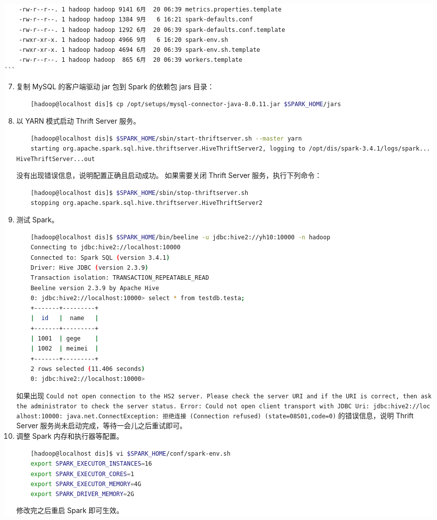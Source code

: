         -rw-r--r--. 1 hadoop hadoop 9141 6月  20 06:39 metrics.properties.template
        -rw-r--r--. 1 hadoop hadoop 1384 9月   6 16:21 spark-defaults.conf
        -rw-r--r--. 1 hadoop hadoop 1292 6月  20 06:39 spark-defaults.conf.template
        -rwxr-xr-x. 1 hadoop hadoop 4966 9月   6 16:20 spark-env.sh
        -rwxr-xr-x. 1 hadoop hadoop 4694 6月  20 06:39 spark-env.sh.template
        -rw-r--r--. 1 hadoop hadoop  865 6月  20 06:39 workers.template        
    ``` 
7. 复制 MySQL 的客户端驱动 jar 包到 Spark 的依赖包 jars 目录：
    ```sh
        [hadoop@localhost dis]$ cp /opt/setups/mysql-connector-java-8.0.11.jar $SPARK_HOME/jars
    ```
8. 以 YARN 模式启动 Thrift Server 服务。
    ```sh
        [hadoop@localhost dis]$ $SPARK_HOME/sbin/start-thriftserver.sh --master yarn
        starting org.apache.spark.sql.hive.thriftserver.HiveThriftServer2, logging to /opt/dis/spark-3.4.1/logs/spark...HiveThriftServer...out
    ```
    没有出现错误信息，说明配置正确且启动成功。
    如果需要关闭 Thrift Server 服务，执行下列命令：
    ```sh
        [hadoop@localhost dis]$ $SPARK_HOME/sbin/stop-thriftserver.sh
        stopping org.apache.spark.sql.hive.thriftserver.HiveThriftServer2
    ```
10. 测试 Spark。
    ```sh
        [hadoop@localhost dis]$ $SPARK_HOME/bin/beeline -u jdbc:hive2://yh10:10000 -n hadoop
        Connecting to jdbc:hive2://localhost:10000
        Connected to: Spark SQL (version 3.4.1)
        Driver: Hive JDBC (version 2.3.9)
        Transaction isolation: TRANSACTION_REPEATABLE_READ
        Beeline version 2.3.9 by Apache Hive
        0: jdbc:hive2://localhost:10000> select * from testdb.testa;
        +-------+---------+
        |  id   |  name   |
        +-------+---------+
        | 1001  | gege    |
        | 1002  | meimei  |
        +-------+---------+
        2 rows selected (11.406 seconds)
        0: jdbc:hive2://localhost:10000>
    ```
    如果出现 `Could not open connection to the HS2 server. Please check the server URI and if the URI is correct, then ask the administrator to check the server status. Error: Could not open client transport with JDBC Uri: jdbc:hive2://localhost:10000: java.net.ConnectException: 拒绝连接 (Connection refused) (state=08S01,code=0)` 的错误信息，说明 Thrift Server 服务尚未启动完成，等待一会儿之后重试即可。
4. 调整 Spark 内存和执行器等配置。
    ```sh
        [hadoop@localhost dis]$ vi $SPARK_HOME/conf/spark-env.sh
        export SPARK_EXECUTOR_INSTANCES=16
        export SPARK_EXECUTOR_CORES=1
        export SPARK_EXECUTOR_MEMORY=4G
        export SPARK_DRIVER_MEMORY=2G
    ```
    修改完之后重启 Spark 即可生效。
